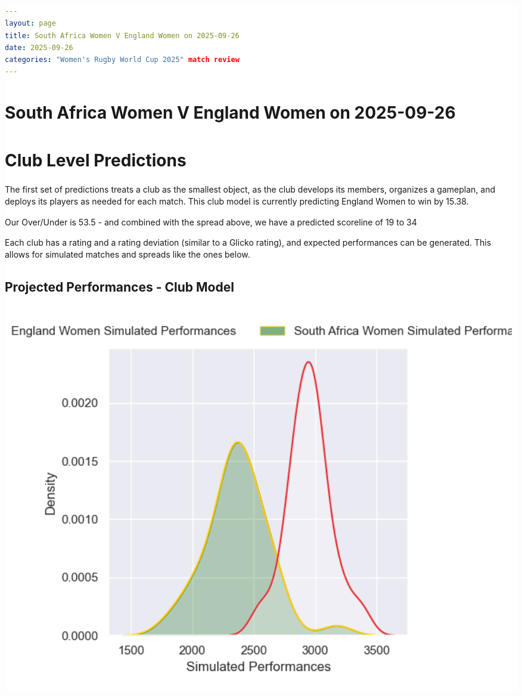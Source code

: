 ```yaml
---  
layout: page  
title: South Africa Women V England Women on 2025-09-26  
date: 2025-09-26  
categories: "Women's Rugby World Cup 2025" match review  
---
```

# South Africa Women V England Women on 2025-09-26

# Club Level Predictions


The first set of predictions treats a club as the smallest object, as the club develops its members, organizes a gameplan, and deploys its players as needed for each match. This club model is currently predicting England Women to win by 15.38.

Our Over/Under is 53.5 - and combined with the spread above, we have a predicted scoreline of 19 to 34

Each club has a rating and a rating deviation (similar to a Glicko rating), and expected performances can be generated. This allows for simulated matches and spreads like the ones below.
## Projected Performances - Club Model


<p float="left">
<img src="../comp_files/plots/2025-09-26-SouthAfricaWomen_V_EnglandWomen_performances.png" width="99%" />
</p>
